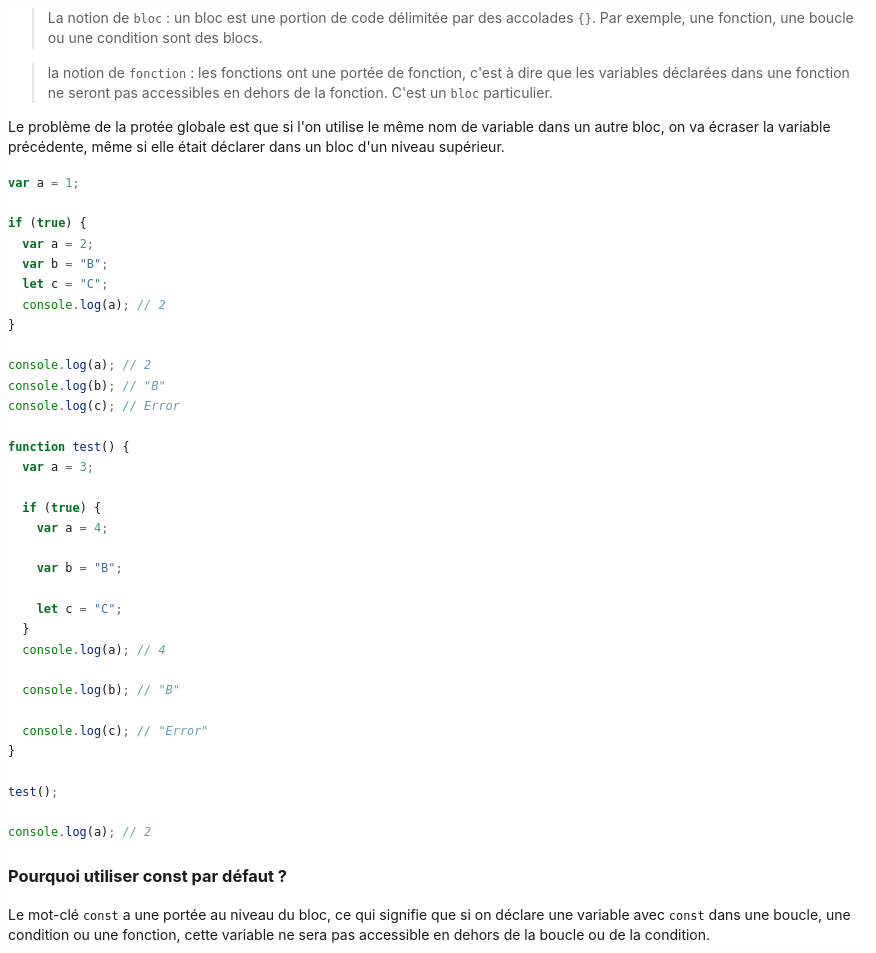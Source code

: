 > La notion de `bloc` : un bloc est une portion de code délimitée par des accolades `{}`. Par exemple, une fonction, une boucle ou une condition sont des blocs.

> la notion de `fonction` : les fonctions ont une portée de fonction, c'est à dire que les variables déclarées dans une fonction ne seront pas accessibles en dehors de la fonction. C'est un `bloc` particulier.

Le problème de la protée globale est que si l'on utilise le même nom de variable dans un autre bloc, on va écraser la variable précédente, même si elle était déclarer dans un bloc d'un niveau supérieur.

```js
var a = 1;

if (true) {
  var a = 2;
  var b = "B";
  let c = "C";
  console.log(a); // 2
}

console.log(a); // 2
console.log(b); // "B"
console.log(c); // Error

function test() {
  var a = 3;

  if (true) {
    var a = 4;

    var b = "B";

    let c = "C";
  }
  console.log(a); // 4

  console.log(b); // "B"

  console.log(c); // "Error"
}

test();

console.log(a); // 2
```

### Pourquoi utiliser const par défaut ?

Le mot-clé `const` a une portée au niveau du bloc, ce qui signifie que si on déclare une variable avec `const` dans une boucle, une condition ou une fonction, cette variable ne sera pas accessible en dehors de la boucle ou de la condition.
